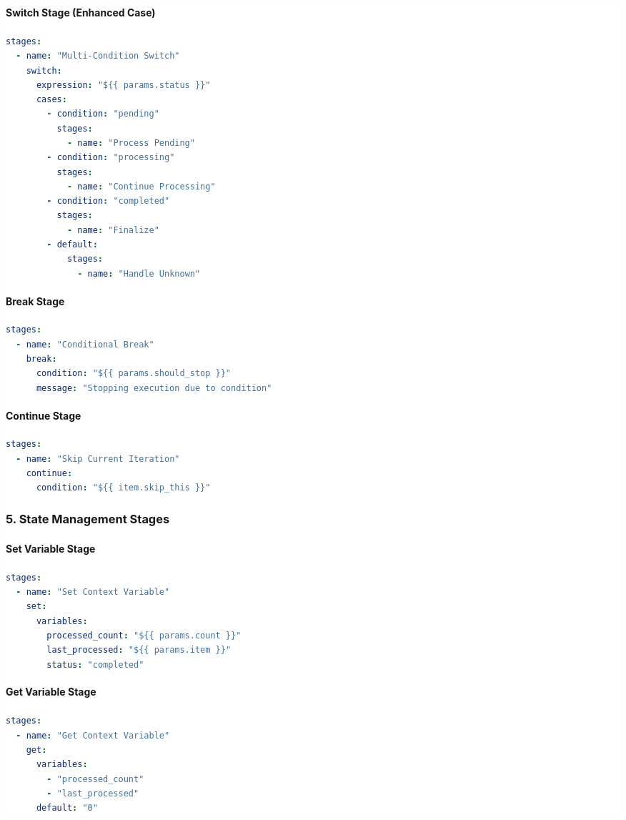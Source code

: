 #### Switch Stage (Enhanced Case)
```yaml
stages:
  - name: "Multi-Condition Switch"
    switch:
      expression: "${{ params.status }}"
      cases:
        - condition: "pending"
          stages:
            - name: "Process Pending"
        - condition: "processing"
          stages:
            - name: "Continue Processing"
        - condition: "completed"
          stages:
            - name: "Finalize"
        - default:
            stages:
              - name: "Handle Unknown"
```

#### Break Stage
```yaml
stages:
  - name: "Conditional Break"
    break:
      condition: "${{ params.should_stop }}"
      message: "Stopping execution due to condition"
```

#### Continue Stage
```yaml
stages:
  - name: "Skip Current Iteration"
    continue:
      condition: "${{ item.skip_this }}"
```

### 5. State Management Stages

#### Set Variable Stage
```yaml
stages:
  - name: "Set Context Variable"
    set:
      variables:
        processed_count: "${{ params.count }}"
        last_processed: "${{ params.item }}"
        status: "completed"
```

#### Get Variable Stage
```yaml
stages:
  - name: "Get Context Variable"
    get:
      variables:
        - "processed_count"
        - "last_processed"
      default: "0"
```
